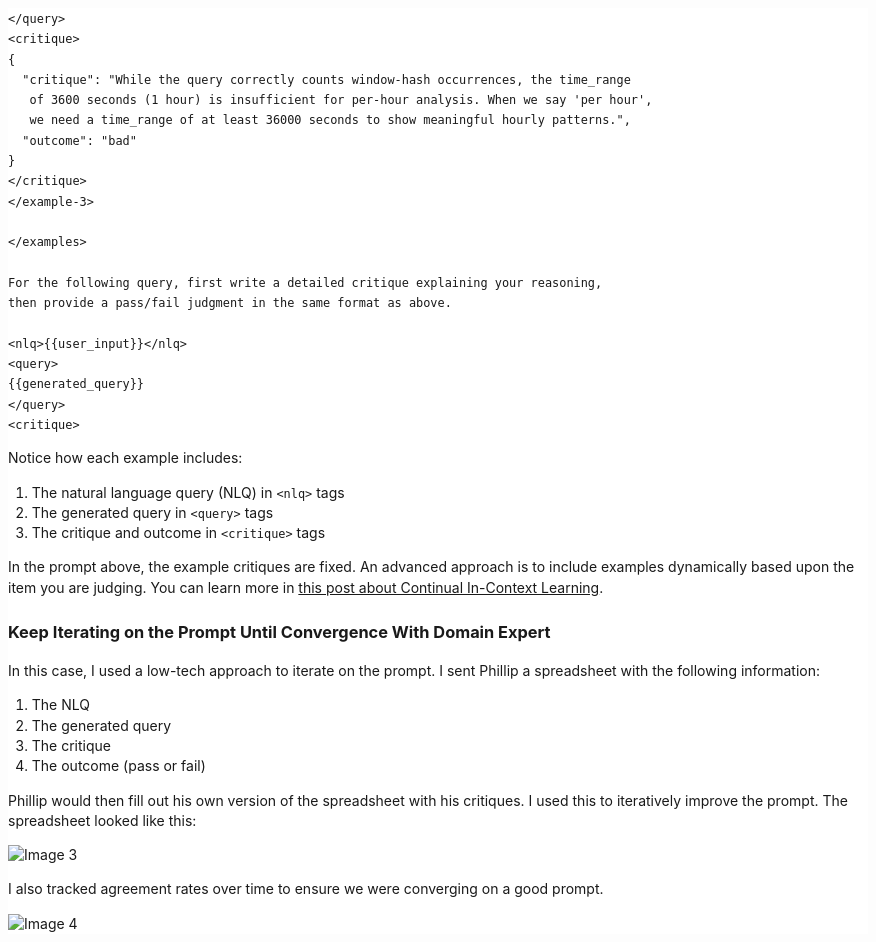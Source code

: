 ```
</query>
<critique>
{
  "critique": "While the query correctly counts window-hash occurrences, the time_range 
   of 3600 seconds (1 hour) is insufficient for per-hour analysis. When we say 'per hour', 
   we need a time_range of at least 36000 seconds to show meaningful hourly patterns.",
  "outcome": "bad"
}
</critique>
</example-3>

</examples>

For the following query, first write a detailed critique explaining your reasoning,
then provide a pass/fail judgment in the same format as above.

<nlq>{{user_input}}</nlq>
<query>
{{generated_query}}
</query>
<critique>
```

Notice how each example includes:

1.  The natural language query (NLQ) in `<nlq>` tags
2.  The generated query in `<query>` tags
3.  The critique and outcome in `<critique>` tags

In the prompt above, the example critiques are fixed. An advanced approach is to include examples dynamically based upon the item you are judging. You can learn more in [this post about Continual In-Context Learning](https://blog.langchain.dev/dosu-langsmith-no-prompt-eng/).

### Keep Iterating on the Prompt Until Convergence With Domain Expert[](https://hamel.dev/blog/posts/llm-judge/#keep-iterating-on-the-prompt-until-convergence-with-domain-expert)

In this case, I used a low-tech approach to iterate on the prompt. I sent Phillip a spreadsheet with the following information:

1.  The NLQ
2.  The generated query
3.  The critique
4.  The outcome (pass or fail)

Phillip would then fill out his own version of the spreadsheet with his critiques. I used this to iteratively improve the prompt. The spreadsheet looked like this:

![Image 3](https://hamel.dev/blog/posts/llm-judge/spreadsheet.png)

I also tracked agreement rates over time to ensure we were converging on a good prompt.

![Image 4](https://hamel.dev/blog/posts/llm-judge/score.png)
